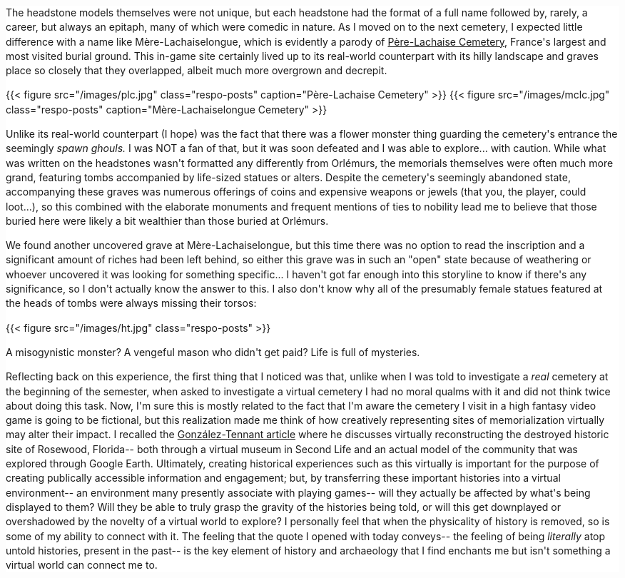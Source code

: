 The headstone models themselves were not unique, but each headstone had the format of a full name followed by, rarely, a career, but always an epitaph, many of which were comedic in nature. As I moved on to the next cemetery, I expected little difference with a name like Mère-Lachaiselongue, which is evidently a parody of [Père-Lachaise Cemetery](https://en.wikipedia.org/wiki/P%C3%A8re_Lachaise_Cemetery), France's largest and most visited burial ground. This in-game site certainly lived up to its real-world counterpart with its hilly landscape and graves place so closely that they overlapped, albeit much more overgrown and decrepit.

{{< figure src="/images/plc.jpg" class="respo-posts" caption="Père-Lachaise Cemetery" >}}
{{< figure src="/images/mclc.jpg" class="respo-posts" caption="Mère-Lachaiselongue Cemetery" >}}

 Unlike its real-world counterpart (I hope) was the fact that there was a flower monster thing guarding the cemetery's entrance the seemingly *spawn ghouls.* I was NOT a fan of that, but it was soon defeated and I was able to explore... with caution. While what was written on the headstones wasn't formatted any differently from Orlémurs, the memorials themselves were often much more grand, featuring tombs accompanied by life-sized statues or alters. Despite the cemetery's seemingly abandoned state, accompanying these graves was numerous offerings of coins and expensive weapons or jewels (that you, the player, could loot...), so this combined with the elaborate monuments and frequent mentions of ties to nobility lead me to believe that those buried here were likely a bit wealthier than those buried at Orlémurs.

 We found another uncovered grave at Mère-Lachaiselongue, but this time there was no option to read the inscription and a significant amount of riches had been left behind, so either this grave was in such an "open" state because of weathering or whoever uncovered it was looking for something specific... I haven't got far enough into this storyline to know if there's any significance, so I don't actually know the answer to this. I also don't know why all of the presumably female statues featured at the heads of tombs were always missing their torsos:

 {{< figure src="/images/ht.jpg" class="respo-posts" >}}

A misogynistic monster? A vengeful mason who didn't get paid? Life is full of mysteries.

Reflecting back on this experience, the first thing that I noticed was that, unlike when I was told to investigate a *real* cemetery at the beginning of the semester, when asked to investigate a virtual cemetery I had no moral qualms with it and did not think twice about doing this task. Now, I'm sure this is mostly related to the fact that I'm aware the cemetery I visit in a high fantasy video game is going to be fictional, but this realization made me think of how creatively representing sites of memorialization virtually may alter their impact. I recalled the [González-Tennant article](http://www.diaspora.illinois.edu/news0910/news0910-1.pdf) where he discusses virtually reconstructing the destroyed historic site of Rosewood, Florida-- both through a virtual museum in Second Life and an actual model of the community that was explored through Google Earth. Ultimately, creating historical experiences such as this virtually is important for the purpose of creating publically accessible information and engagement; but, by transferring these important histories into a virtual environment-- an environment many presently associate with playing games-- will they actually be affected by what's being displayed to them? Will they be able to truly grasp the gravity of the histories being told, or will this get downplayed or overshadowed by the novelty of a virtual world to explore? I personally feel that when the physicality of history is removed, so is some of my ability to connect with it. The feeling that the quote I opened with today conveys-- the feeling of being *literally* atop untold histories, present in the past-- is the key element of history and archaeology that I find enchants me but isn't something a virtual world can connect me to.
